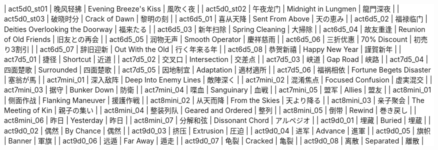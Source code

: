 | act5d0_st01 | 晚风轻拂 | Evening Breeze's Kiss | 風吹く夜 |
| act5d0_st02 | 午夜龙门 | Midnight in Lungmen | 龍門深夜 |
| act5d0_st03 | 破晓时分 | Crack of Dawn | 黎明の刻 |
| act6d5_01 | 喜从天降 | Sent From Above | 天の恵み |
| act6d5_02 | 福禄临门 | Deities Overlooking the Doorway | 福来たる |
| act6d5_03 | 新年扫除 | Spring Cleaning | 大掃除 |
| act6d5_04 | 故友重逢 | Reunion of Old Friends | 旧友との再会 |
| act6d5_05 | 润物无声 | Smooth Operator | 慶祥慈雨 |
| act6d5_06 | 三折优惠 | 70% Discount | 初売り3割引 |
| act6d5_07 | 辞旧迎新 | Out With the Old | 行く年来る年 |
| act6d5_08 | 恭贺新禧 | Happy New Year | 謹賀新年 |
| act7d5_01 | 捷径 | Shortcut | 近道 |
| act7d5_02 | 交叉口 | Intersection | 交差点 |
| act7d5_03 | 峡道 | Gap Road | 峡路 |
| act7d5_04 | 四面楚歌 | Surrounded | 四面楚歌 |
| act7d5_05 | 因地制宜 | Adaptation | 適材適所 |
| act7d5_06 | 福祸相依 | Fortune Begets Disaster | 塞翁が馬 |
| act7mini_01 | 深入敌阵 | Deep Into Enemy Lines | 敵陣深く |
| act7mini_02 | 混淆焦点 | Focused Confusion | 虚実混交 |
| act7mini_03 | 据守 | Bunker Down | 防衛 |
| act7mini_04 | 喋血 | Sanguinary | 血戦 |
| act7mini_05 | 盟军 | Allies | 盟友 |
| act8mini_01 | 侧面作战 | Flanking Maneuver | 援護作戦 |
| act8mini_02 | 从天而降 | From the Skies | 天より降る |
| act8mini_03 | 亲子聚会 | The Meeting of Kin | 親子の集い |
| act8mini_04 | 整装列队 | Geared and Ordered | 整列 |
| act8mini_05 | 倒带 | Rewind | 巻き戻し |
| act8mini_06 | 昨日 | Yesterday | 昨日 |
| act8mini_07 | 分解和弦 | Dissonant Chord | アルペジオ |
| act9d0_01 | 埋藏 | Buried | 埋蔵 |
| act9d0_02 | 偶然 | By Chance | 偶然 |
| act9d0_03 | 挤压 | Extrusion | 圧迫 |
| act9d0_04 | 进军 | Advance | 進軍 |
| act9d0_05 | 旗帜 | Banner | 軍旗 |
| act9d0_06 | 远遁 | Far Away | 遁走 |
| act9d0_07 | 龟裂 | Cracked | 亀裂 |
| act9d0_08 | 离散 | Separated | 離散 |